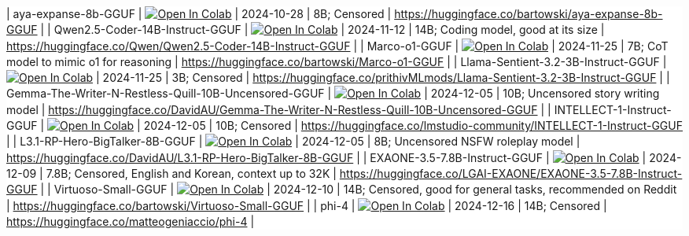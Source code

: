 | aya-expanse-8b-GGUF                                                         | <a target="_blank" href="https://colab.research.google.com/github/Troyanovsky/Local-LLM-Comparison-Colab-UI/blob/main/aya_expanse_8b_GGUF.ipynb"><img src="https://colab.research.google.com/assets/colab-badge.svg" alt="Open In Colab"/></a>                                                         | 2024-10-28 | 8B; Censored                                                                      | https://huggingface.co/bartowski/aya-expanse-8b-GGUF                                                       |
| Qwen2.5-Coder-14B-Instruct-GGUF                                             | <a target="_blank" href="https://colab.research.google.com/github/Troyanovsky/Local-LLM-Comparison-Colab-UI/blob/main/Qwen2_5_Coder_14B_Instruct_GGUF.ipynb"><img src="https://colab.research.google.com/assets/colab-badge.svg" alt="Open In Colab"/></a>                                             | 2024-11-12 | 14B; Coding model, good at its size                                               | https://huggingface.co/Qwen/Qwen2.5-Coder-14B-Instruct-GGUF                                                |
| Marco-o1-GGUF                                                               | <a target="_blank" href="https://colab.research.google.com/github/Troyanovsky/Local-LLM-Comparison-Colab-UI/blob/main/Marco_o1_GGUF.ipynb"><img src="https://colab.research.google.com/assets/colab-badge.svg" alt="Open In Colab"/></a>                                                               | 2024-11-25 | 7B; CoT model to mimic o1 for reasoning                                           | https://huggingface.co/bartowski/Marco-o1-GGUF                                                             |
| Llama-Sentient-3.2-3B-Instruct-GGUF                                         | <a target="_blank" href="https://colab.research.google.com/github/Troyanovsky/Local-LLM-Comparison-Colab-UI/blob/main/Llama_Sentient_3_2_3B_Instruct_GGUF.ipynb"><img src="https://colab.research.google.com/assets/colab-badge.svg" alt="Open In Colab"/></a>                                         | 2024-11-25 | 3B; Censored                                                                      | https://huggingface.co/prithivMLmods/Llama-Sentient-3.2-3B-Instruct-GGUF                                   |
| Gemma-The-Writer-N-Restless-Quill-10B-Uncensored-GGUF                       | <a target="_blank" href="https://colab.research.google.com/github/Troyanovsky/Local-LLM-Comparison-Colab-UI/blob/main/Gemma_The_Writer_N_Restless_Quill_10B_Uncensored_GGUF.ipynb"><img src="https://colab.research.google.com/assets/colab-badge.svg" alt="Open In Colab"/></a>                       | 2024-12-05 | 10B; Uncensored story writing model                                               | https://huggingface.co/DavidAU/Gemma-The-Writer-N-Restless-Quill-10B-Uncensored-GGUF                       |
| INTELLECT-1-Instruct-GGUF                                                   | <a target="_blank" href="https://colab.research.google.com/github/Troyanovsky/Local-LLM-Comparison-Colab-UI/blob/main/INTELLECT_1_Instruct_GGUF.ipynb"><img src="https://colab.research.google.com/assets/colab-badge.svg" alt="Open In Colab"/></a>                                                   | 2024-12-05 | 10B; Censored                                                                     | https://huggingface.co/lmstudio-community/INTELLECT-1-Instruct-GGUF                                        |
| L3.1-RP-Hero-BigTalker-8B-GGUF                                              | <a target="_blank" href="https://colab.research.google.com/github/Troyanovsky/Local-LLM-Comparison-Colab-UI/blob/main/L3_1_RP_Hero_BigTalker_8B_GGUF.ipynb"><img src="https://colab.research.google.com/assets/colab-badge.svg" alt="Open In Colab"/></a>                                              | 2024-12-05 | 8B; Uncensored NSFW roleplay model                                                | https://huggingface.co/DavidAU/L3.1-RP-Hero-BigTalker-8B-GGUF                                              |
| EXAONE-3.5-7.8B-Instruct-GGUF                                               | <a target="_blank" href="https://colab.research.google.com/github/Troyanovsky/Local-LLM-Comparison-Colab-UI/blob/main/EXAONE_3_5_7_8B_Instruct_GGUF.ipynb"><img src="https://colab.research.google.com/assets/colab-badge.svg" alt="Open In Colab"/></a>                                               | 2024-12-09 | 7.8B; Censored, English and Korean, context up to 32K                             | https://huggingface.co/LGAI-EXAONE/EXAONE-3.5-7.8B-Instruct-GGUF                                           |
| Virtuoso-Small-GGUF                                                         | <a target="_blank" href="https://colab.research.google.com/github/Troyanovsky/Local-LLM-Comparison-Colab-UI/blob/main/Virtuoso_Small_GGUF.ipynb"><img src="https://colab.research.google.com/assets/colab-badge.svg" alt="Open In Colab"/></a>                                                         | 2024-12-10 | 14B; Censored, good for general tasks, recommended on Reddit                      | https://huggingface.co/bartowski/Virtuoso-Small-GGUF                                                       |
| phi-4                                                                       | <a target="_blank" href="https://colab.research.google.com/github/Troyanovsky/Local-LLM-Comparison-Colab-UI/blob/main/phi_4.ipynb"><img src="https://colab.research.google.com/assets/colab-badge.svg" alt="Open In Colab"/></a>                                                                       | 2024-12-16 | 14B; Censored                                                                     | https://huggingface.co/matteogeniaccio/phi-4                                                               |